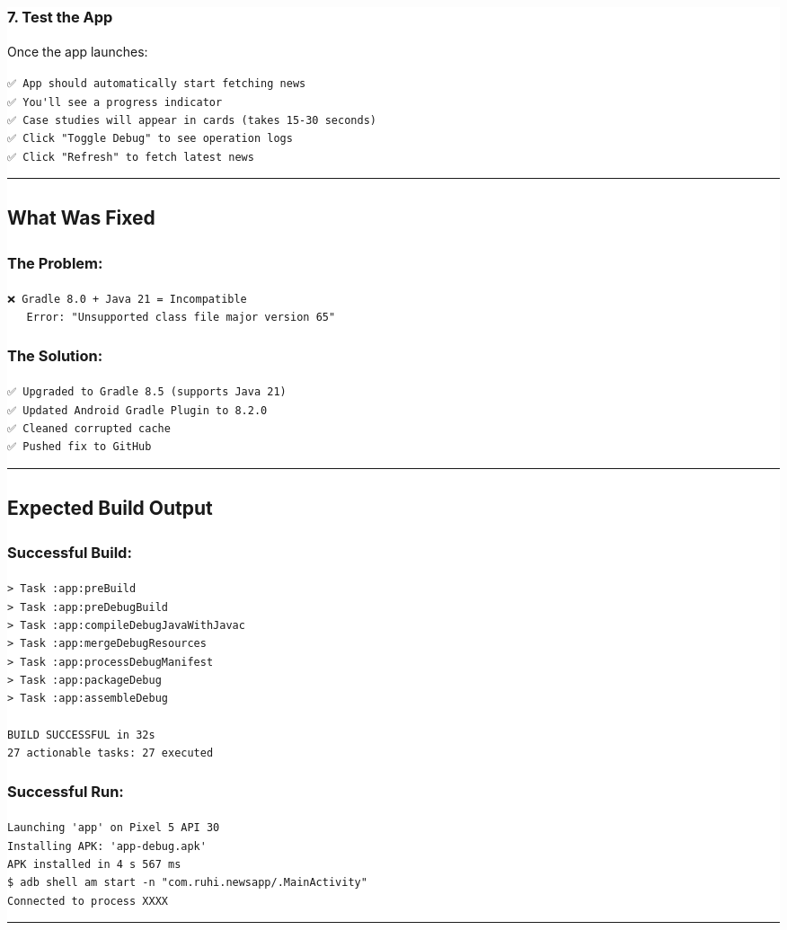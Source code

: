 
### 7. Test the App

Once the app launches:

```
✅ App should automatically start fetching news
✅ You'll see a progress indicator
✅ Case studies will appear in cards (takes 15-30 seconds)
✅ Click "Toggle Debug" to see operation logs
✅ Click "Refresh" to fetch latest news
```

---

## What Was Fixed

### The Problem:
```
❌ Gradle 8.0 + Java 21 = Incompatible
   Error: "Unsupported class file major version 65"
```

### The Solution:
```
✅ Upgraded to Gradle 8.5 (supports Java 21)
✅ Updated Android Gradle Plugin to 8.2.0
✅ Cleaned corrupted cache
✅ Pushed fix to GitHub
```

---

## Expected Build Output

### Successful Build:
```
> Task :app:preBuild
> Task :app:preDebugBuild
> Task :app:compileDebugJavaWithJavac
> Task :app:mergeDebugResources
> Task :app:processDebugManifest
> Task :app:packageDebug
> Task :app:assembleDebug

BUILD SUCCESSFUL in 32s
27 actionable tasks: 27 executed
```

### Successful Run:
```
Launching 'app' on Pixel 5 API 30
Installing APK: 'app-debug.apk'
APK installed in 4 s 567 ms
$ adb shell am start -n "com.ruhi.newsapp/.MainActivity"
Connected to process XXXX
```

---